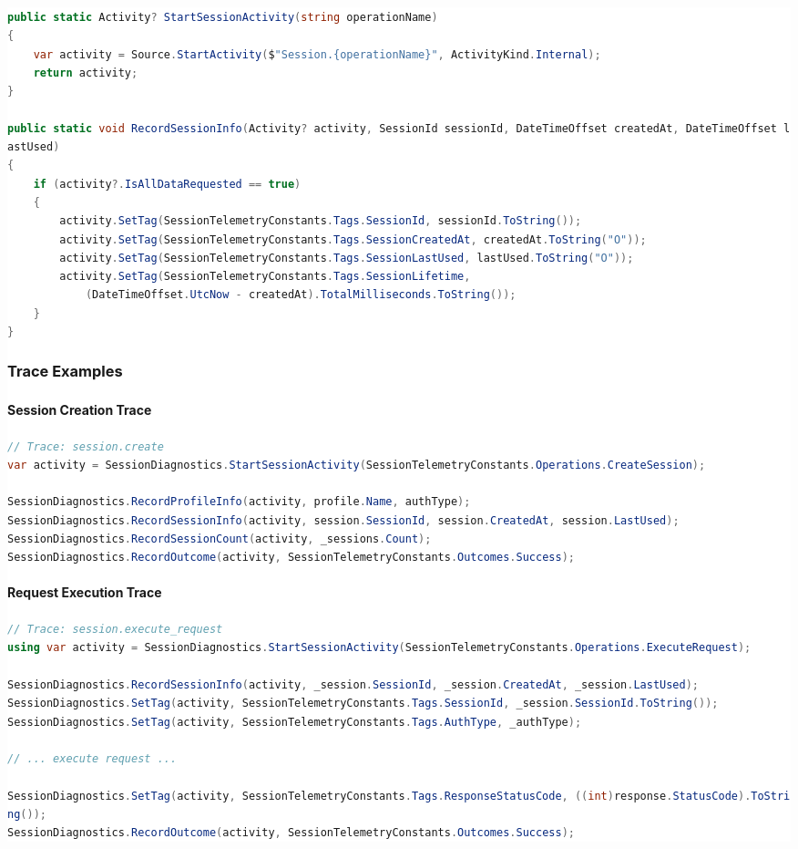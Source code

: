 ```csharp
public static Activity? StartSessionActivity(string operationName)
{
    var activity = Source.StartActivity($"Session.{operationName}", ActivityKind.Internal);
    return activity;
}

public static void RecordSessionInfo(Activity? activity, SessionId sessionId, DateTimeOffset createdAt, DateTimeOffset lastUsed)
{
    if (activity?.IsAllDataRequested == true)
    {
        activity.SetTag(SessionTelemetryConstants.Tags.SessionId, sessionId.ToString());
        activity.SetTag(SessionTelemetryConstants.Tags.SessionCreatedAt, createdAt.ToString("O"));
        activity.SetTag(SessionTelemetryConstants.Tags.SessionLastUsed, lastUsed.ToString("O"));
        activity.SetTag(SessionTelemetryConstants.Tags.SessionLifetime,
            (DateTimeOffset.UtcNow - createdAt).TotalMilliseconds.ToString());
    }
}
```

### Trace Examples

#### Session Creation Trace

```csharp
// Trace: session.create
var activity = SessionDiagnostics.StartSessionActivity(SessionTelemetryConstants.Operations.CreateSession);

SessionDiagnostics.RecordProfileInfo(activity, profile.Name, authType);
SessionDiagnostics.RecordSessionInfo(activity, session.SessionId, session.CreatedAt, session.LastUsed);
SessionDiagnostics.RecordSessionCount(activity, _sessions.Count);
SessionDiagnostics.RecordOutcome(activity, SessionTelemetryConstants.Outcomes.Success);
```

#### Request Execution Trace

```csharp
// Trace: session.execute_request
using var activity = SessionDiagnostics.StartSessionActivity(SessionTelemetryConstants.Operations.ExecuteRequest);

SessionDiagnostics.RecordSessionInfo(activity, _session.SessionId, _session.CreatedAt, _session.LastUsed);
SessionDiagnostics.SetTag(activity, SessionTelemetryConstants.Tags.SessionId, _session.SessionId.ToString());
SessionDiagnostics.SetTag(activity, SessionTelemetryConstants.Tags.AuthType, _authType);

// ... execute request ...

SessionDiagnostics.SetTag(activity, SessionTelemetryConstants.Tags.ResponseStatusCode, ((int)response.StatusCode).ToString());
SessionDiagnostics.RecordOutcome(activity, SessionTelemetryConstants.Outcomes.Success);
```
